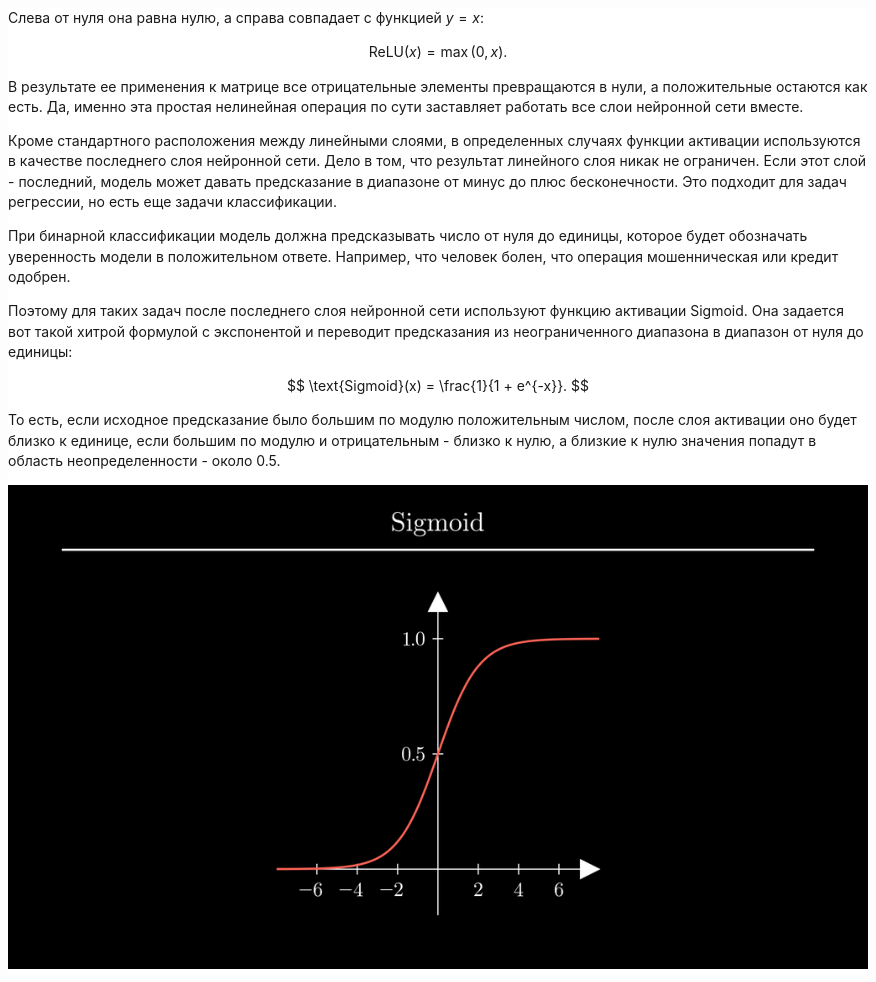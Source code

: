 Слева от нуля она равна нулю, а справа совпадает с функцией $у = х$:

$$
\text{ReLU}(x) = \max(0, x).
$$

В результате ее применения к матрице все отрицательные элементы превращаются в нули, а положительные остаются как есть. Да, именно эта простая нелинейная операция по сути заставляет работать все слои нейронной сети вместе.

Кроме стандартного расположения между линейными слоями, в определенных случаях функции активации используются в качестве последнего слоя нейронной сети. Дело в том, что результат линейного слоя никак не ограничен. Если этот слой - последний, модель может давать предсказание в диапазоне от минус до плюс бесконечности. Это подходит для задач регрессии, но есть еще задачи классификации. 

При бинарной классификации модель должна предсказывать число от нуля до единицы, которое будет обозначать уверенность модели в положительном ответе. Например, что человек болен, что операция мошенническая или кредит одобрен. 

Поэтому для таких задач после последнего слоя нейронной сети используют функцию активации Sigmoid. Она задается вот такой хитрой формулой с экспонентой и переводит предсказания из неограниченного диапазона в диапазон от нуля до единицы:

$$
\text{Sigmoid}(x) = \frac{1}{1 + e^{-x}}.
$$

То есть, если исходное предсказание было большим по модулю положительным числом, после слоя активации оно будет близко к единице, если большим по модулю и отрицательным - близко к нулю, а близкие к нулю значения попадут в область неопределенности - около 0.5.

![Функция активации Sigmoid](../images/posts/nn/activation_sigmoid.png)
